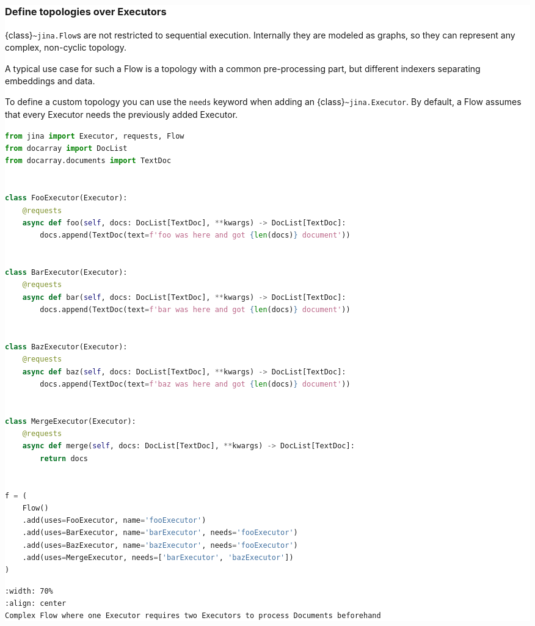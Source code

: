 ### Define topologies over Executors

{class}`~jina.Flow`s are not restricted to sequential execution. Internally they are modeled as graphs, so they can represent any complex, non-cyclic topology.

A typical use case for such a Flow is a topology with a common pre-processing part, but different indexers separating embeddings and data.

To define a custom topology you can use the `needs` keyword when adding an {class}`~jina.Executor`. By default, a Flow assumes that every Executor needs the previously added Executor.

```python
from jina import Executor, requests, Flow
from docarray import DocList
from docarray.documents import TextDoc


class FooExecutor(Executor):
    @requests
    async def foo(self, docs: DocList[TextDoc], **kwargs) -> DocList[TextDoc]:
        docs.append(TextDoc(text=f'foo was here and got {len(docs)} document'))


class BarExecutor(Executor):
    @requests
    async def bar(self, docs: DocList[TextDoc], **kwargs) -> DocList[TextDoc]:
        docs.append(TextDoc(text=f'bar was here and got {len(docs)} document'))


class BazExecutor(Executor):
    @requests
    async def baz(self, docs: DocList[TextDoc], **kwargs) -> DocList[TextDoc]:
        docs.append(TextDoc(text=f'baz was here and got {len(docs)} document'))


class MergeExecutor(Executor):
    @requests
    async def merge(self, docs: DocList[TextDoc], **kwargs) -> DocList[TextDoc]:
        return docs


f = (
    Flow()
    .add(uses=FooExecutor, name='fooExecutor')
    .add(uses=BarExecutor, name='barExecutor', needs='fooExecutor')
    .add(uses=BazExecutor, name='bazExecutor', needs='fooExecutor')
    .add(uses=MergeExecutor, needs=['barExecutor', 'bazExecutor'])
)
```

```{figure} images/needs-flow.svg
:width: 70%
:align: center
Complex Flow where one Executor requires two Executors to process Documents beforehand
```
